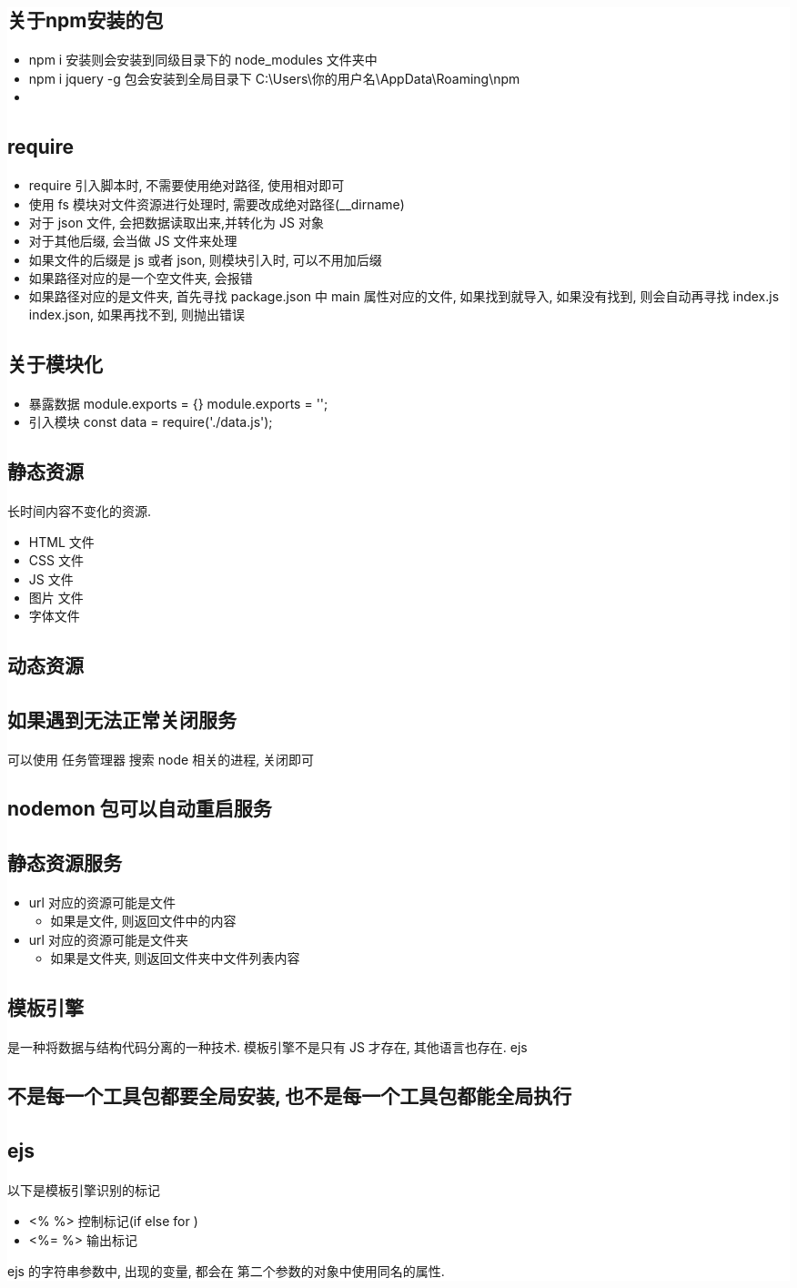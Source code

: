 

## 关于npm安装的包
* npm i 安装则会安装到同级目录下的 node_modules 文件夹中
* npm i jquery -g  包会安装到全局目录下  C:\Users\你的用户名\AppData\Roaming\npm
* 
## require
* require 引入脚本时, 不需要使用绝对路径, 使用相对即可
* 使用 fs 模块对文件资源进行处理时, 需要改成绝对路径(__dirname)
* 对于 json 文件, 会把数据读取出来,并转化为 JS 对象
* 对于其他后缀, 会当做 JS 文件来处理
* 如果文件的后缀是 js 或者 json, 则模块引入时, 可以不用加后缀
* 如果路径对应的是一个空文件夹, 会报错
* 如果路径对应的是文件夹, 首先寻找 package.json 中 main 属性对应的文件, 如果找到就导入, 如果没有找到, 则会自动再寻找 index.js index.json, 如果再找不到, 则抛出错误

## 关于模块化
* 暴露数据 module.exports = {}  module.exports = '';
* 引入模块 const data = require('./data.js');

## 静态资源
长时间内容不变化的资源.
* HTML 文件
* CSS 文件
* JS  文件
* 图片 文件
* 字体文件

## 动态资源

## 如果遇到无法正常关闭服务
可以使用 任务管理器 搜索 node 相关的进程, 关闭即可


## nodemon 包可以自动重启服务

## 静态资源服务
* url 对应的资源可能是文件
  * 如果是文件, 则返回文件中的内容
* url 对应的资源可能是文件夹
  * 如果是文件夹, 则返回文件夹中文件列表内容

## 模板引擎
是一种将数据与结构代码分离的一种技术.
模板引擎不是只有 JS 才存在, 其他语言也存在.  ejs

## 不是每一个工具包都要全局安装, 也不是每一个工具包都能全局执行

## ejs
以下是模板引擎识别的标记
* <%  %>    控制标记(if  else  for )
* <%=  %>   输出标记

ejs 的字符串参数中, 出现的变量, 都会在 第二个参数的对象中使用同名的属性.





